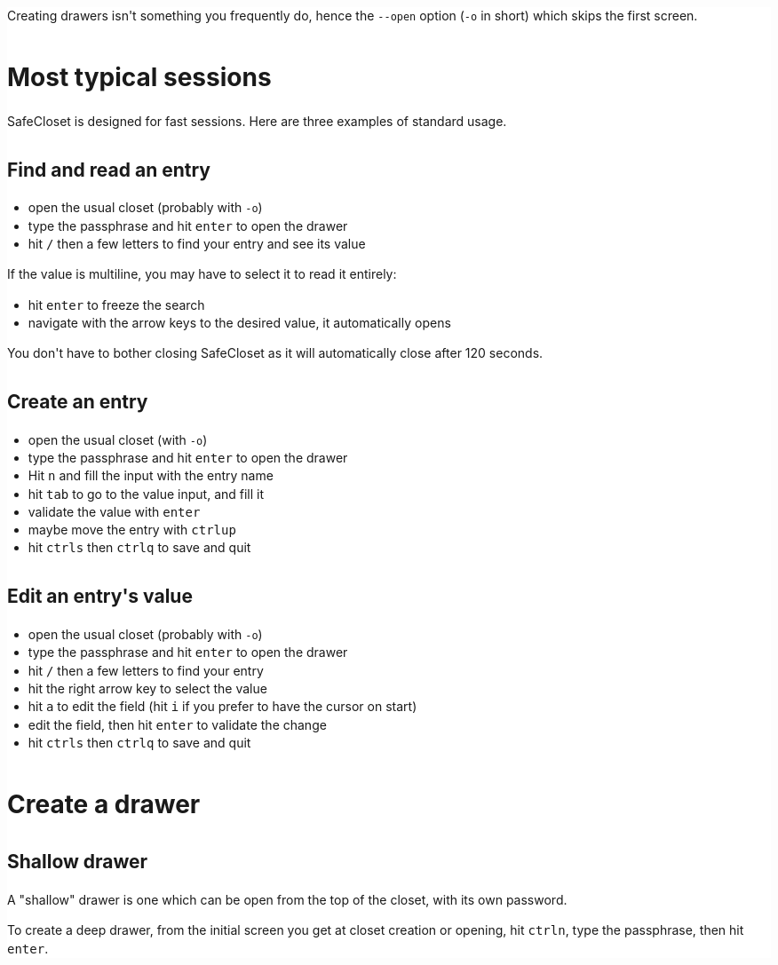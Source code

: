 Creating drawers isn't something you frequently do, hence the `--open` option (`-o` in short) which skips the first screen.

# Most typical sessions

SafeCloset is designed for fast sessions. Here are three examples of standard usage.

## Find and read an entry

- open the usual closet (probably with `-o`)
- type the passphrase and hit <kbd>enter</kbd> to open the drawer
- hit <kbd>/</kbd> then a few letters to find your entry and see its value

If the value is multiline, you may have to select it to read it entirely:

- hit <kbd>enter</kbd> to freeze the search
- navigate with the arrow keys to the desired value, it automatically opens

You don't have to bother closing SafeCloset as it will automatically close after 120 seconds.

## Create an entry

- open the usual closet (with `-o`)
- type the passphrase and hit <kbd>enter</kbd> to open the drawer
- Hit <kbd>n</kbd> and fill the input with the entry name
- hit <kbd>tab</kbd> to go to the value input, and fill it
- validate the value with <kbd>enter</kbd>
- maybe move the entry with <kbd>ctrl</kbd><kbd>up</kbd>
- hit <kbd>ctrl</kbd><kbd>s</kbd> then <kbd>ctrl</kbd><kbd>q</kbd> to save and quit

## Edit an entry's value

- open the usual closet (probably with `-o`)
- type the passphrase and hit <kbd>enter</kbd> to open the drawer
- hit <kbd>/</kbd> then a few letters to find your entry
- hit the right arrow key to select the value
- hit <kbd>a</kbd> to edit the field (hit <kbd>i</kbd> if you prefer to have the cursor on start)
- edit the field, then hit <kbd>enter</kbd> to validate the change
- hit <kbd>ctrl</kbd><kbd>s</kbd> then <kbd>ctrl</kbd><kbd>q</kbd> to save and quit

# Create a drawer

## Shallow drawer

A "shallow" drawer is one which can be open from the top of the closet, with its own password.

To create a deep drawer, from the initial screen you get at closet creation or opening, hit <kbd>ctrl</kbd><kbd>n</kbd>, type the passphrase, then hit <kbd>enter</kbd>.
